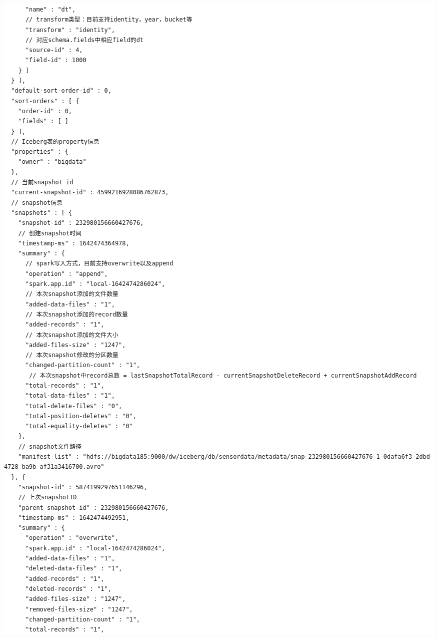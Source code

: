 ```
      "name" : "dt",
      // transform类型：目前支持identity，year，bucket等
      "transform" : "identity",
      // 对应schema.fields中相应field的dt
      "source-id" : 4,
      "field-id" : 1000
    } ]
  } ],
  "default-sort-order-id" : 0,
  "sort-orders" : [ {
    "order-id" : 0,
    "fields" : [ ]
  } ],
  // Iceberg表的property信息
  "properties" : {
    "owner" : "bigdata"
  },
  // 当前snapshot id
  "current-snapshot-id" : 4599216928086762873,
  // snapshot信息
  "snapshots" : [ {
    "snapshot-id" : 232980156660427676,
    // 创建snapshot时间
    "timestamp-ms" : 1642474364978,
    "summary" : {
      // spark写入方式，目前支持overwrite以及append
      "operation" : "append",
      "spark.app.id" : "local-1642474286024",
      // 本次snapshot添加的文件数量
      "added-data-files" : "1",
      // 本次snapshot添加的record数量
      "added-records" : "1",
      // 本次snapshot添加的文件大小
      "added-files-size" : "1247",
      // 本次snapshot修改的分区数量
      "changed-partition-count" : "1",
       // 本次snapshot中record总数 = lastSnapshotTotalRecord - currentSnapshotDeleteRecord + currentSnapshotAddRecord
      "total-records" : "1",
      "total-data-files" : "1",
      "total-delete-files" : "0",
      "total-position-deletes" : "0",
      "total-equality-deletes" : "0"
    },
    // snapshot文件路径
    "manifest-list" : "hdfs://bigdata185:9000/dw/iceberg/db/sensordata/metadata/snap-232980156660427676-1-0dafa6f3-2dbd-4728-ba9b-af31a3416700.avro"
  }, {
    "snapshot-id" : 5874199297651146296,
    // 上次snapshotID
    "parent-snapshot-id" : 232980156660427676,
    "timestamp-ms" : 1642474492951,
    "summary" : {
      "operation" : "overwrite",
      "spark.app.id" : "local-1642474286024",
      "added-data-files" : "1",
      "deleted-data-files" : "1",
      "added-records" : "1",
      "deleted-records" : "1",
      "added-files-size" : "1247",
      "removed-files-size" : "1247",
      "changed-partition-count" : "1",
      "total-records" : "1",
```